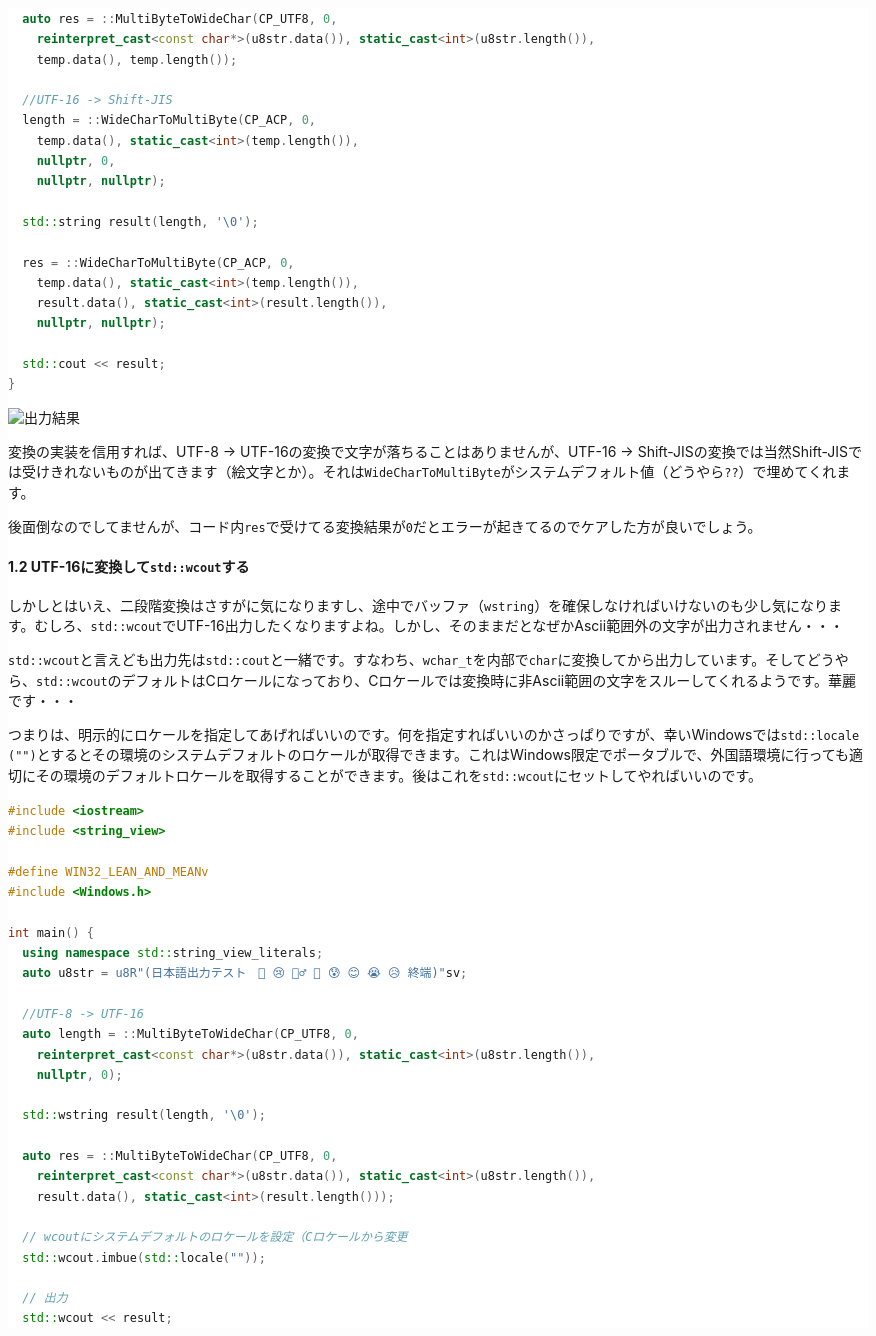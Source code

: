 ```cpp
  auto res = ::MultiByteToWideChar(CP_UTF8, 0,
    reinterpret_cast<const char*>(u8str.data()), static_cast<int>(u8str.length()),
    temp.data(), temp.length());

  //UTF-16 -> Shift-JIS
  length = ::WideCharToMultiByte(CP_ACP, 0,
    temp.data(), static_cast<int>(temp.length()),
    nullptr, 0,
    nullptr, nullptr);

  std::string result(length, '\0');

  res = ::WideCharToMultiByte(CP_ACP, 0,
    temp.data(), static_cast<int>(temp.length()),
    result.data(), static_cast<int>(result.length()),
    nullptr, nullptr);

  std::cout << result;
}
```

![出力結果](https://raw.githubusercontent.com/onihusube/blog/master/2020/20200403_win_console_char8t/cout.png)

変換の実装を信用すれば、UTF-8 -> UTF-16の変換で文字が落ちることはありませんが、UTF-16 -> Shift-JISの変換では当然Shift-JISでは受けきれないものが出てきます（絵文字とか）。それは`WideCharToMultiByte`がシステムデフォルト値（どうやら`??`）で埋めてくれます。

後面倒なのでしてませんが、コード内`res`で受けてる変換結果が`0`だとエラーが起きてるのでケアした方が良いでしょう。

#### 1.2 UTF-16に変換して`std::wcout`する

しかしとはいえ、二段階変換はさすがに気になりますし、途中でバッファ（`wstring`）を確保しなければいけないのも少し気になります。むしろ、`std::wcout`でUTF-16出力したくなりますよね。しかし、そのままだとなぜかAscii範囲外の文字が出力されません・・・

`std::wcout`と言えども出力先は`std::cout`と一緒です。すなわち、`wchar_t`を内部で`char`に変換してから出力しています。そしてどうやら、`std::wcout`のデフォルトはCロケールになっており、Cロケールでは変換時に非Ascii範囲の文字をスルーしてくれるようです。華麗です・・・

つまりは、明示的にロケールを指定してあげればいいのです。何を指定すればいいのかさっぱりですが、幸いWindowsでは`std::locale("")`とするとその環境のシステムデフォルトのロケールが取得できます。これはWindows限定でポータブルで、外国語環境に行っても適切にその環境のデフォルトロケールを取得することができます。後はこれを`std::wcout`にセットしてやればいいのです。

```cpp
#include <iostream>
#include <string_view>

#define WIN32_LEAN_AND_MEANv
#include <Windows.h>

int main() {
  using namespace std::string_view_literals;
  auto u8str = u8R"(日本語出力テスト　🤔 😢 🙇‍♂️ 🎉 😰 😊 😭 😥 終端)"sv;

  //UTF-8 -> UTF-16
  auto length = ::MultiByteToWideChar(CP_UTF8, 0, 
    reinterpret_cast<const char*>(u8str.data()), static_cast<int>(u8str.length()),
    nullptr, 0);

  std::wstring result(length, '\0');

  auto res = ::MultiByteToWideChar(CP_UTF8, 0,
    reinterpret_cast<const char*>(u8str.data()), static_cast<int>(u8str.length()),
    result.data(), static_cast<int>(result.length()));

  // wcoutにシステムデフォルトのロケールを設定（Cロケールから変更
  std::wcout.imbue(std::locale(""));

  // 出力
  std::wcout << result;
```